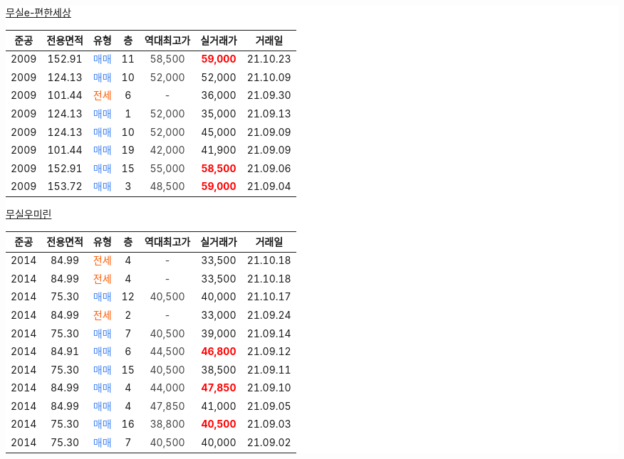 [무실e-편한세상](https://search.naver.com/search.naver?query=%EB%AC%B4%EC%8B%A4e-%ED%8E%B8%ED%95%9C%EC%84%B8%EC%83%81)

|준공|전용면적|유형|층|역대최고가|실거래가|거래일|
|:---:|:---:|:---:|:---:|:---:|:---:|:---:|
|2009|152.91|<span style="color:#4285F3">매매</span>|11|<span style="color:#444444">58,500</span>|<b><span style="color:#FF0000">59,000</span></b>|21.10.23|
|2009|124.13|<span style="color:#4285F3">매매</span>|10|<span style="color:#444444">52,000</span>|52,000|21.10.09|
|2009|101.44|<span style="color:#FF5A00">전세</span>|6|<span style="color:#444444">-</span>|36,000|21.09.30|
|2009|124.13|<span style="color:#4285F3">매매</span>|1|<span style="color:#444444">52,000</span>|35,000|21.09.13|
|2009|124.13|<span style="color:#4285F3">매매</span>|10|<span style="color:#444444">52,000</span>|45,000|21.09.09|
|2009|101.44|<span style="color:#4285F3">매매</span>|19|<span style="color:#444444">42,000</span>|41,900|21.09.09|
|2009|152.91|<span style="color:#4285F3">매매</span>|15|<span style="color:#444444">55,000</span>|<b><span style="color:#FF0000">58,500</span></b>|21.09.06|
|2009|153.72|<span style="color:#4285F3">매매</span>|3|<span style="color:#444444">48,500</span>|<b><span style="color:#FF0000">59,000</span></b>|21.09.04|

[무실우미린](https://search.naver.com/search.naver?query=%EB%AC%B4%EC%8B%A4%EC%9A%B0%EB%AF%B8%EB%A6%B0)

|준공|전용면적|유형|층|역대최고가|실거래가|거래일|
|:---:|:---:|:---:|:---:|:---:|:---:|:---:|
|2014|84.99|<span style="color:#FF5A00">전세</span>|4|<span style="color:#444444">-</span>|33,500|21.10.18|
|2014|84.99|<span style="color:#FF5A00">전세</span>|4|<span style="color:#444444">-</span>|33,500|21.10.18|
|2014|75.30|<span style="color:#4285F3">매매</span>|12|<span style="color:#444444">40,500</span>|40,000|21.10.17|
|2014|84.99|<span style="color:#FF5A00">전세</span>|2|<span style="color:#444444">-</span>|33,000|21.09.24|
|2014|75.30|<span style="color:#4285F3">매매</span>|7|<span style="color:#444444">40,500</span>|39,000|21.09.14|
|2014|84.91|<span style="color:#4285F3">매매</span>|6|<span style="color:#444444">44,500</span>|<b><span style="color:#FF0000">46,800</span></b>|21.09.12|
|2014|75.30|<span style="color:#4285F3">매매</span>|15|<span style="color:#444444">40,500</span>|38,500|21.09.11|
|2014|84.99|<span style="color:#4285F3">매매</span>|4|<span style="color:#444444">44,000</span>|<b><span style="color:#FF0000">47,850</span></b>|21.09.10|
|2014|84.99|<span style="color:#4285F3">매매</span>|4|<span style="color:#444444">47,850</span>|41,000|21.09.05|
|2014|75.30|<span style="color:#4285F3">매매</span>|16|<span style="color:#444444">38,800</span>|<b><span style="color:#FF0000">40,500</span></b>|21.09.03|
|2014|75.30|<span style="color:#4285F3">매매</span>|7|<span style="color:#444444">40,500</span>|40,000|21.09.02|


<script async src="https://pagead2.googlesyndication.com/pagead/js/adsbygoogle.js"></script>

<ins class="adsbygoogle"
     style="display:block"
     data-ad-client="ca-pub-1142216861245946"
     data-ad-slot="4805727019"
     data-ad-format="auto"
     data-full-width-responsive="true"></ins>
<script>
     (adsbygoogle = window.adsbygoogle || []).push({});
</script>
